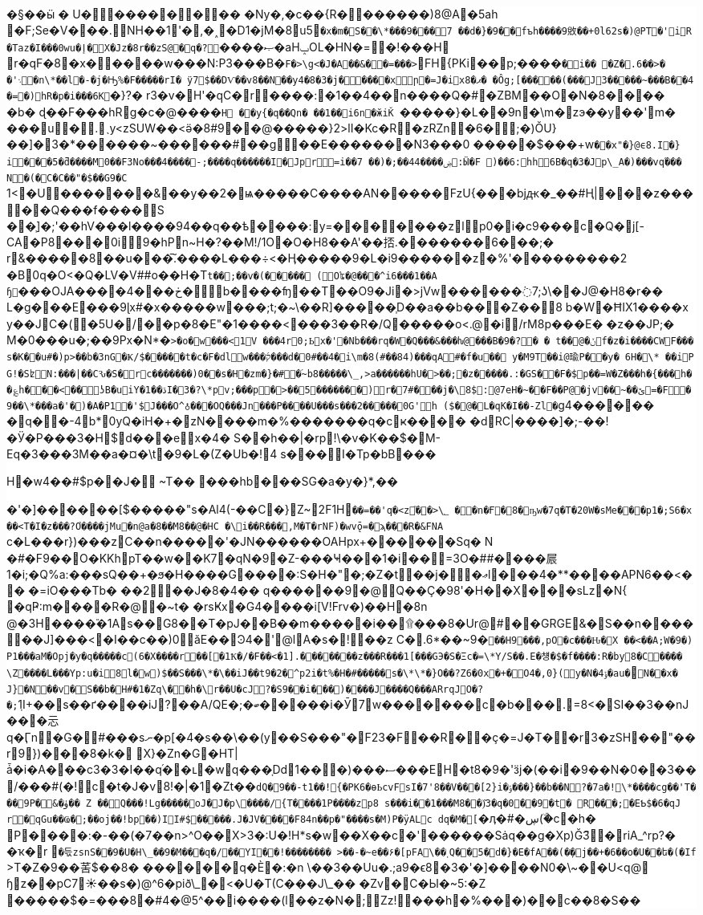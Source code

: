  �§��ӹ � U��������� �Ny�,�c��{R�������)8@A�5ah
�F;Se� V���.NH��1'�,�˰�D1�jM�8 u5`�x�m�S��\*��� 9���7
��d�}�9��fъh����9敓��+0l62s�)@PT�'iR�Taz�I���0wu�إ�X�Jz�8r��zS@�q�?`����ޞ�aHݒOL�HN�=�!�� �H r�qF�8�x�����w���N:P3���B�`F�>\g<�J�A��&��=���>`FH{PKi��p;����`�i�� �Z�.6��>��'܈�n\*��l�-�j�Ԣ%�F�� ���rI� ӱ7$��DѴ��v8��N��y4�8�3�j�����xր�=J�ix8�ޕ� �Ôg;[��� ��(���J3�����~���B��4�=�)h R�p�i���6K`�}?�
r3�v�H'�ԛC�r����:�1��4��n ���� Q�#�ZBM��O�N�8����
 �b�
ɖ��F���hRg�c�@����`H
��y{�q��Qn�
��1��i6n�ӂiǨ `�����}�L��9n�\m�zэ��y��'m� ���u �.ˎy<zSUW ��<ӛ�8#9��@�����}2>lӀ�Kc�R�zRZn�֐�6;�)ŎU}��]�3�\*������~������#��g��E�������N3���0
�����$���+w`��x"�}@ϵ8.I�}i���5�ƌ����M0��F3No��ާ�4����-;����q������I�Jpr=i��ۻ����44��;�(��
7:Ӹ�F )��6:hh6B�q�3�Jp\_A�)���vq֜���N�(�C�C��"�$��G9�C`1<�U�������&��y��2�ѩ�����C����AN�����FzU{���bjԫ�\_��#Ң|���z�����Q���f����S ��֧]�;'�� hV���l����94��q��ѣ����:y=�������zlp0�i�c9���c�Q�j[-CA�P8���0i 9�hPn~H�?��M!/1O�O�H8��A'��㧵.�������6���;� r&�����8��u���.᷌����L���÷<�Ӊ�����9�L�i9������z�%'���������2 �B0q�O<�Q�LV� V##o��H �T`t��;��v�(� ���� (O֜ʨ �@���^i6���1��Aɧ`���OJA����ڂ�� �4�b� ���ʩ��T��O9�Ji�>jVw������߭7;ʖ\��J@�H8�r�� L�g���E���9ɭx#�x�����w���;t;�~\��R]�����֧ D��a��b���Z��8 b�W�ĦIX1����x
y��JC�(�5U�/��p�8�E"�1����<���3��R�/Q�����o<.@�i݌/rM8p���E� �z�� JP;�
M�0���u�;��9Px�N\*�`>�o�w���<񚧠1V ���4 r0;Ҍx�'�Nb���rq�W�Q���&���ƕ@���B�9�?� � t��@�ݩf�z�i����CWF���s�K��u#�)p >��b�3nG�Ҝ/$�����t�c�F�dlw� ��ק֜���d�0#��4�i\m�8(#��84)���qA#�f�u��
y�M9T��i@瑜P��y�
6H�\*
��iPG!�SʫN:��� |��CԄ�S�r c�������)0��s�H�zm�}�#�֜~b8�����\_,>a��� ���hU�>��;�z� ����.:�GS��F�$p ��=W�Z���h�{� ��h��؏h��֐�<��ʖB�uiY�ڌ ��1I�3�?\*pv;���p�>��5�������޵)r �7#���j�\8$:@7eH�~��F��P@�jv��~��ێ=�F�9��\*���a�'�)�A�P1�'$J���O^♁���OQ���Jn���P����U���s���2�����0G'h ($�@� L�qK�I��-Z l�`g4������ �q��-4b\*0yQ�iH�+�zN����m�%������� q�cҝ��޹�� �dRC|����]�;-��!�Ӱ�P���3�H$d���ex�4� 
 S��h��|�rp!\�v�K��$�M-Eq�3���3M��a�¤�\t�9�L�(Z�Ub�!4 s���I�Tp�bB���
 
 H� w4� �#$p��J� ~T��
���hb���SG�a�y�}\*,��
 
 �'�]������[$� ����"s�Аl4(-��C�}Z~2F1H`��=��'q�< z֘��>\_֥ �𠍤�n�Ғ�8�󎾔ҧw�7q�T�20W�sMe���p1�;S6�x��<T�I�z��� ?O֙����jMu�n@a�8��M8��@�HC
�\i��R���,M�T�rNF)�wvǭ=� ϡ���R�&FNA `c�L���r})���zC��n�����'�JN������OAHpx+������Sq�
N �#�F9��O�KKhpT�� w��K7�qN�9�Z -���Ҹ���1�i��=3O�##����屒1�i;�Q%a:���sQ��+�ϧ�H����G����:S�H�"�;�Z�t��j��ޢl�\��4�\*\*����APN6��<�� �=iO���Tb�
��2��J�8�4�� q������9�@Q��Ҫ�98'�H��X� ��sLz�N{
�qҎ:m����R�@�~t�
�rsҜx�G4����i[V!Frv�)��H�8n
@�3H����֕�1As��G8��T�pJ��B��m�����i��۩���8�Ur@#�� GRGE&�S��n������J]���<�I��c��)0ӑE��Ͽ4�'@lA�s�!��z
C�.6\*��~9�`��H9���,pO�c���Ԋ�X
��<��A;W�9�)P1���aMۜ�Opj�у�q�����c(6�X����r��[�1Ҟ�/�F��<�1].���޸���� z���R���1[���GЭ�S�Ξc�=\*Y/S��.E�첑�$�f����:R�by8�C����\Z����L���Yp:u�i8l�w)$��S���\*�\��iJ��t9�2� ^p2i�t%�H�#�����s�\*\*�}O�� ?Z6�0x�+�O4�,0}(y�N�ݹ4�au�``N��x�J}�N��v�S��b�H#�1�Zq\��h�\r��U�cJ?�S9��i���)����J����Q���ARrqJO�?�;`݂1I+��s��ґ����iJ?��A\/QE�;�ބ�����i�Ӯ7w�������c�b���.=8<�SI��3��nJ���忈 q�Ӷn�G�#���sނ�p[�4�s��\��(y��S���"�F23�F��R��ҫ�=J�T��r3�zSH��"��r9})���8�k� X}�Zn�G�HT|ǡ�i�A���c3�3�I��q֝��ւ�wq���֤Dd1���)� ��ސ���EH�t8�9�'ӟj�( ��i�9��N�0� �3��\/���#(�!c�t�J�v8!�|�1׌�Zt��`dQ�9��-t1��!{�PK6�ѳҌcvFsI�7'8��V���[2}i� ݸ���}��b��N?�7a�!\*����cg��' T���9P�&�ۈ�� Z
��󊉁Q� ��!Lg�����oJ�J�p\����/{T� ���1P��ׁ��zp8 s���i��1���M8��)͂3�q�0��9�t� R���;�EƄ$�6�qJr�ԛGu��Ҩ�;��oj��!bp��)II#$�����.J�JV����F84n��p�"����s�M)P�ÿALc dq�M�[`�ӆ�#�ڛ(�ۜc�h� P����:�-��(�7��n>^O��X>3�:U�!H\*s�w��X��c�'������Sȧq��g�Xp)Ğ3҄�riA\_^rp?� �ҡ�r
`�듟zsnS��9�U�H\_��9�M���q�/��YI��!������� � >��-�~e��۶�[pFA\��˱Q��5�d�}�E�fΑ��(�̹�j��+�6��o�U��ե�(�If`>T�Z�9��䒷$��8�
������q�Ѐ�:�n \��3��Uu�.;a9�ϵ8�3�'�]����N 0�\~��U<q@  ɧz��pC7☀��s�)@^6�pið\_�<�U�T(C���J\_��
�Zv�C�Ы�~5:�Z
����� $�=���8�#4�@5^��i����(l��z�N�;Zz!���h�%���)��c��8�S��